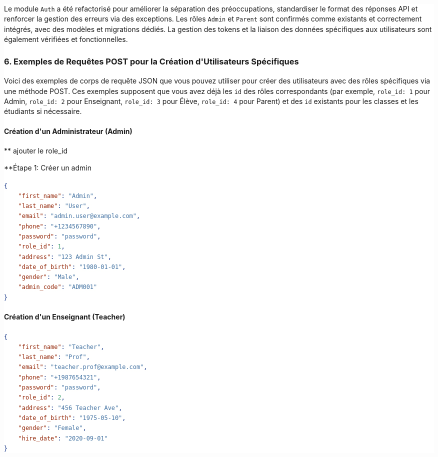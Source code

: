 Le module `Auth` a été refactorisé pour améliorer la séparation des préoccupations, standardiser le format des réponses API et renforcer la gestion des erreurs via des exceptions. Les rôles `Admin` et `Parent` sont confirmés comme existants et correctement intégrés, avec des modèles et migrations dédiés. La gestion des tokens et la liaison des données spécifiques aux utilisateurs sont également vérifiées et fonctionnelles.

### 6. Exemples de Requêtes POST pour la Création d'Utilisateurs Spécifiques

Voici des exemples de corps de requête JSON que vous pouvez utiliser pour créer des utilisateurs avec des rôles spécifiques via une méthode POST. Ces exemples supposent que vous avez déjà les `id` des rôles correspondants (par exemple, `role_id: 1` pour Admin, `role_id: 2` pour Enseignant, `role_id: 3` pour Élève, `role_id: 4` pour Parent) et des `id` existants pour les classes et les étudiants si nécessaire.

#### Création d'un Administrateur (Admin)
** ajouter le role_id 

**Étape 1: Créer un admin 

```json
{
    "first_name": "Admin",
    "last_name": "User",
    "email": "admin.user@example.com",
    "phone": "+1234567890",
    "password": "password",
    "role_id": 1,
    "address": "123 Admin St",
    "date_of_birth": "1980-01-01",
    "gender": "Male",
    "admin_code": "ADM001"
}
```



#### Création d'un Enseignant (Teacher)



```json
{
    "first_name": "Teacher",
    "last_name": "Prof",
    "email": "teacher.prof@example.com",
    "phone": "+1987654321",
    "password": "password",
    "role_id": 2,
    "address": "456 Teacher Ave",
    "date_of_birth": "1975-05-10",
    "gender": "Female",
    "hire_date": "2020-09-01"
}
```
